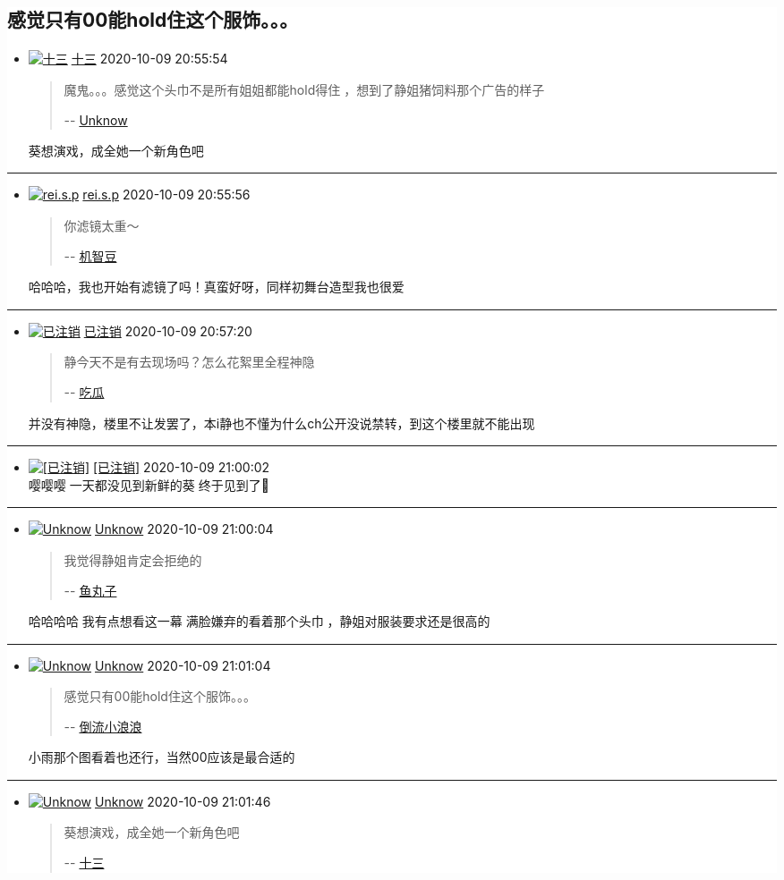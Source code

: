   感觉只有00能hold住这个服饰。。。  
---
* [![十三](../../image/icon/u220614625-3.jpg)](https://www.douban.com/people/220614625/)    [十三](https://www.douban.com/people/220614625/)    2020-10-09 20:55:54  
  >魔鬼。。。感觉这个头巾不是所有姐姐都能hold得住 ，想到了静姐猪饲料那个广告的样子  
  >
  >-- [Unknow](https://www.douban.com/people/219306324/)  
  
  葵想演戏，成全她一个新角色吧  
---
* [![rei.s.p](../../image/icon/u131145094-1.jpg)](https://www.douban.com/people/131145094/)    [rei.s.p](https://www.douban.com/people/131145094/)    2020-10-09 20:55:56  
  >你滤镜太重～  
  >
  >-- [机智豆](https://www.douban.com/people/219579508/)  
  
  哈哈哈，我也开始有滤镜了吗！真蛮好呀，同样初舞台造型我也很爱  
---
* [![已注销](../../image/icon/u187860590-7.jpg)](https://www.douban.com/people/187860590/)    [已注销](https://www.douban.com/people/187860590/)    2020-10-09 20:57:20  
  >静今天不是有去现场吗？怎么花絮里全程神隐  
  >
  >-- [吃瓜](https://www.douban.com/people/219893584/)  
  
  并没有神隐，楼里不让发罢了，本i静也不懂为什么ch公开没说禁转，到这个楼里就不能出现  
---
* [![[已注销]](../../image/icon/user_normal.jpg)](https://www.douban.com/people/222904340/)    [[已注销]](https://www.douban.com/people/222904340/)    2020-10-09 21:00:02  
  嘤嘤嘤 一天都没见到新鲜的葵  终于见到了🤧  
---
* [![Unknow](../../image/icon/u219306324-4.jpg)](https://www.douban.com/people/219306324/)    [Unknow](https://www.douban.com/people/219306324/)    2020-10-09 21:00:04  
  >我觉得静姐肯定会拒绝的  
  >
  >-- [鱼丸子](https://www.douban.com/people/43183830/)  
  
  哈哈哈哈 我有点想看这一幕 满脸嫌弃的看着那个头巾 ，静姐对服装要求还是很高的  
---
* [![Unknow](../../image/icon/u219306324-4.jpg)](https://www.douban.com/people/219306324/)    [Unknow](https://www.douban.com/people/219306324/)    2020-10-09 21:01:04  
  >感觉只有00能hold住这个服饰。。。  
  >
  >-- [倒流小浪浪](https://www.douban.com/people/57249530/)  
  
  小雨那个图看着也还行，当然00应该是最合适的  
---
* [![Unknow](../../image/icon/u219306324-4.jpg)](https://www.douban.com/people/219306324/)    [Unknow](https://www.douban.com/people/219306324/)    2020-10-09 21:01:46  
  >葵想演戏，成全她一个新角色吧  
  >
  >-- [十三](https://www.douban.com/people/220614625/)  
  